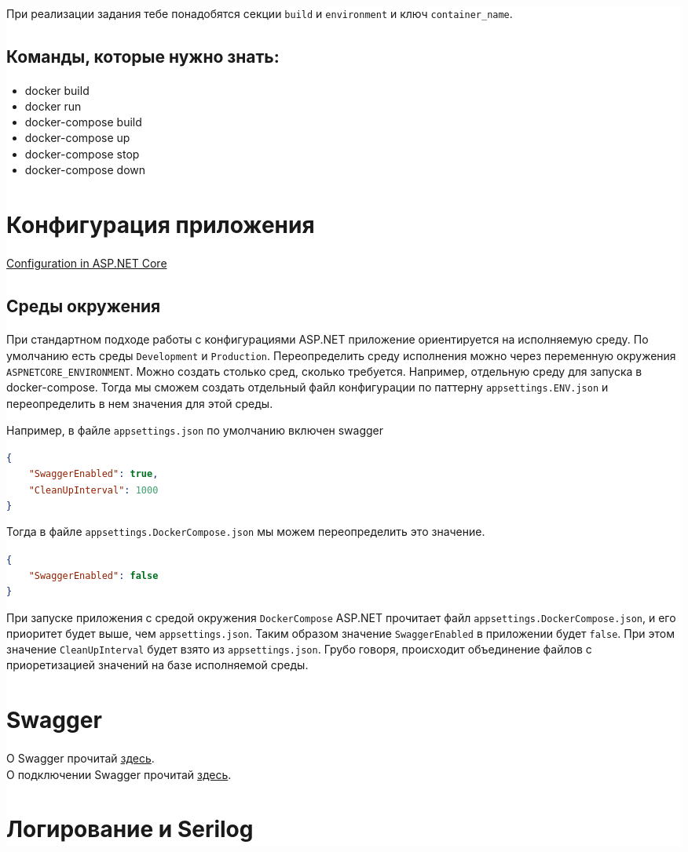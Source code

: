 При реализации задания тебе понадобятся секции `build` и `environment` и ключ `container_name`.

## Команды, которые нужно знать:
- docker build
- docker run
- docker-compose build
- docker-compose up
- docker-compose stop
- docker-compose down

# Конфигурация приложения

[Configuration in ASP.NET Core](https://learn.microsoft.com/en-us/aspnet/core/fundamentals/configuration/?view=aspnetcore-8.0)

## Среды окружения

При стандартном подходе работы с конфигурациями ASP.NET приложение ориентируется на исполняемую среду. По умолчанию есть среды `Development` и `Production`. Переопределить среду исполнения можно через переменную окружения `ASPNETCORE_ENVIRONMENT`. Можно создать столько сред, сколько требуется. Например, отдельную среду для запуска в docker-compose. Тогда мы сможем создать отдельный файл конфигурации по паттерну `appsettings.ENV.json` и переопределить в нем значения для этой среды.

Например, в файле `appsettings.json` по умолчанию включен swagger
```json
{
    "SwaggerEnabled": true,
    "CleanUpInterval": 1000
}
```
Тогда в файле `appsettings.DockerCompose.json` мы можем переопределить это значение.
```json
{
    "SwaggerEnabled": false
}
```

При запуске приложения с средой окружения `DockerCompose` ASP.NET прочитает файл `appsettings.DockerCompose.json`, и его приоритет будет выше, чем `appsettings.json`. Таким образом значение `SwaggerEnabled` в приложении будет `false`. При этом значение `CleanUpInterval` будет взято из `appsettings.json`. Грубо говоря, происходит объединение файлов с приоретизацией значений на базе исполняемой среды.

# Swagger

О Swagger прочитай [здесь](https://learn.microsoft.com/en-us/aspnet/core/tutorials/web-api-help-pages-using-swagger?view=aspnetcore-8.0).  
О подключении Swagger прочитай [здесь](https://learn.microsoft.com/en-us/aspnet/core/tutorials/getting-started-with-swashbuckle?view=aspnetcore-8.0&tabs=visual-studio).

# Логирование и Serilog
